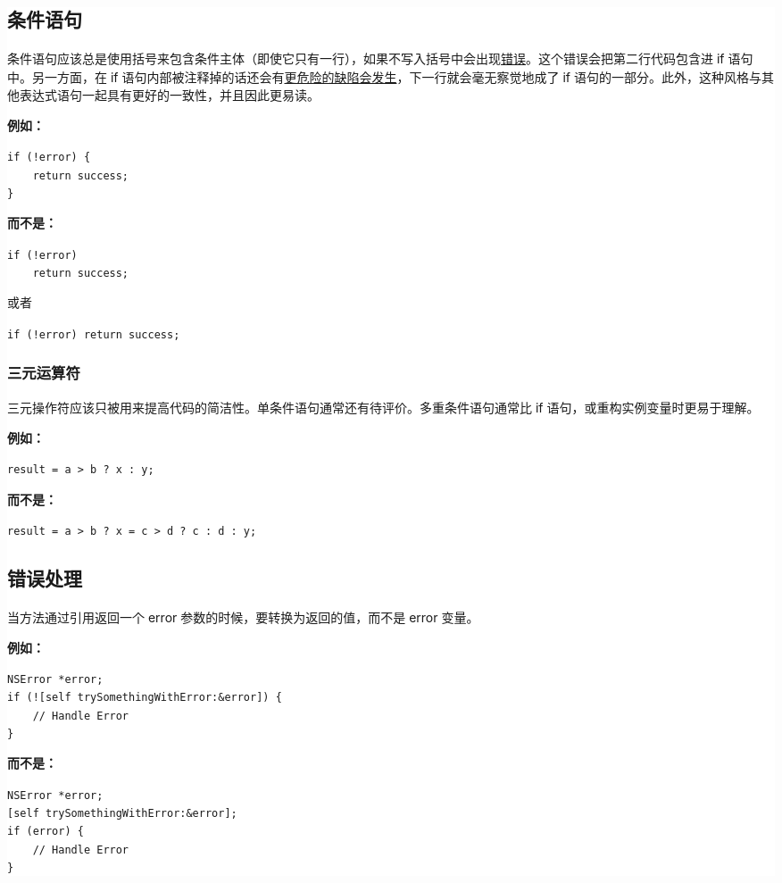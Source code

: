 ## 条件语句

条件语句应该总是使用括号来包含条件主体（即使它只有一行），如果不写入括号中会出现[错误](https://github.com/NYTimes/objective-c-style-guide/issues/26#issuecomment-22074256)。这个错误会把第二行代码包含进 if 语句中。另一方面，在 if 语句内部被注释掉的话还会有[更危险的缺陷会发生](http://programmers.stackexchange.com/a/16530)，下一行就会毫无察觉地成了 if 语句的一部分。此外，这种风格与其他表达式语句一起具有更好的一致性，并且因此更易读。

**例如：**

```objc
if (!error) {
    return success;
}
```

**而不是：**

```objc
if (!error)
    return success;
```

或者

```objc
if (!error) return success;
```

### 三元运算符

三元操作符应该只被用来提高代码的简洁性。单条件语句通常还有待评价。多重条件语句通常比 if 语句，或重构实例变量时更易于理解。

**例如：**

```objc
result = a > b ? x : y;
```

**而不是：**

```objc
result = a > b ? x = c > d ? c : d : y;
```

## 错误处理

当方法通过引用返回一个 error 参数的时候，要转换为返回的值，而不是 error 变量。

**例如：**

```objc
NSError *error;
if (![self trySomethingWithError:&error]) {
    // Handle Error
}
```

**而不是：**

```objc
NSError *error;
[self trySomethingWithError:&error];
if (error) {
    // Handle Error
}
```
